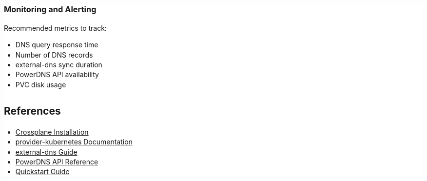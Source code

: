 ### Monitoring and Alerting

Recommended metrics to track:

- DNS query response time
- Number of DNS records
- external-dns sync duration
- PowerDNS API availability
- PVC disk usage

## References

- [Crossplane Installation](https://docs.crossplane.io/latest/software/install/)
- [provider-kubernetes Documentation](https://marketplace.upbound.io/providers/crossplane-contrib/provider-kubernetes)
- [external-dns Guide](https://github.com/kubernetes-sigs/external-dns/blob/master/docs/tutorials/pdns.md)
- [PowerDNS API Reference](https://doc.powerdns.com/authoritative/http-api/)
- [Quickstart Guide](../../../specs/001-build-a-dns/quickstart.md)
